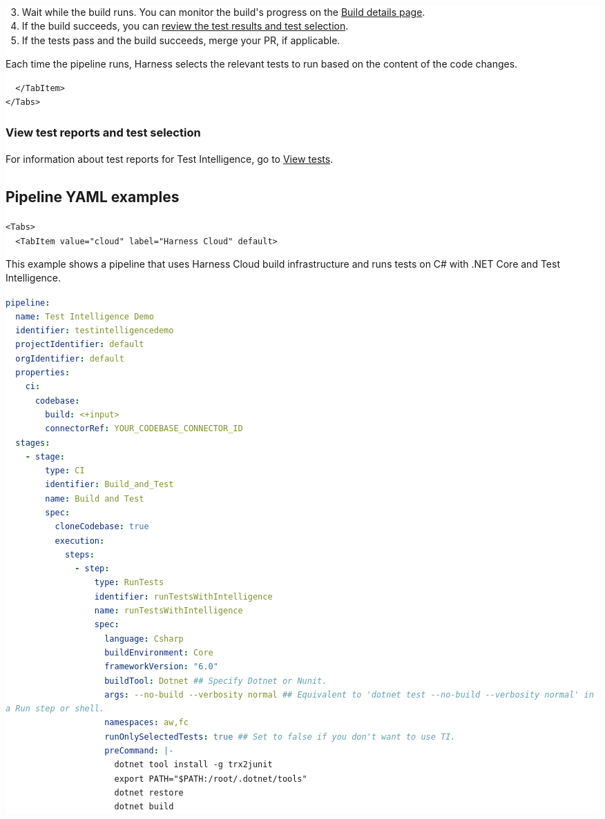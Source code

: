 3. Wait while the build runs. You can monitor the build's progress on the [Build details page](../../viewing-builds.md).
4. If the build succeeds, you can [review the test results and test selection](#view-test-reports-and-test-selection).
5. If the tests pass and the build succeeds, merge your PR, if applicable.

Each time the pipeline runs, Harness selects the relevant tests to run based on the content of the code changes.

```mdx-code-block
  </TabItem>
</Tabs>
```

### View test reports and test selection

For information about test reports for Test Intelligence, go to [View tests](../viewing-tests.md).

## Pipeline YAML examples

```mdx-code-block
<Tabs>
  <TabItem value="cloud" label="Harness Cloud" default>
```

This example shows a pipeline that uses Harness Cloud build infrastructure and runs tests on C# with .NET Core and Test Intelligence.

```yaml
pipeline:
  name: Test Intelligence Demo
  identifier: testintelligencedemo
  projectIdentifier: default
  orgIdentifier: default
  properties:
    ci:
      codebase:
        build: <+input>
        connectorRef: YOUR_CODEBASE_CONNECTOR_ID
  stages:
    - stage:
        type: CI
        identifier: Build_and_Test
        name: Build and Test
        spec:
          cloneCodebase: true
          execution:
            steps:
              - step:
                  type: RunTests
                  identifier: runTestsWithIntelligence
                  name: runTestsWithIntelligence
                  spec:
                    language: Csharp
                    buildEnvironment: Core
                    frameworkVersion: "6.0"
                    buildTool: Dotnet ## Specify Dotnet or Nunit.
                    args: --no-build --verbosity normal ## Equivalent to 'dotnet test --no-build --verbosity normal' in a Run step or shell.
                    namespaces: aw,fc
                    runOnlySelectedTests: true ## Set to false if you don't want to use TI.
                    preCommand: |-
                      dotnet tool install -g trx2junit
                      export PATH="$PATH:/root/.dotnet/tools"
                      dotnet restore
                      dotnet build
```